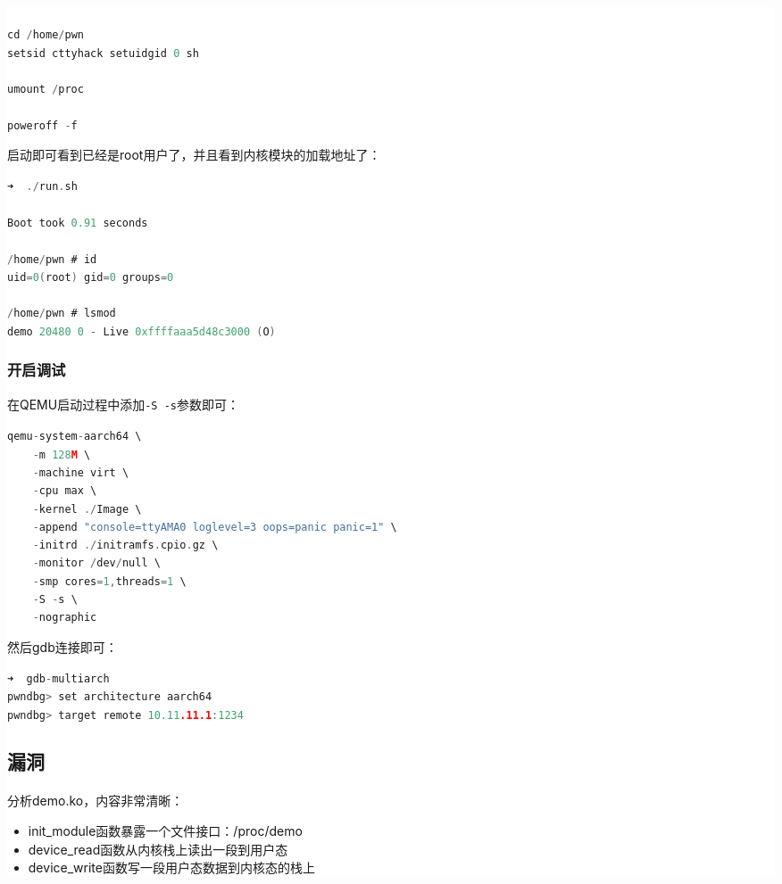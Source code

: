 ```c

cd /home/pwn
setsid cttyhack setuidgid 0 sh

umount /proc

poweroff -f
```

启动即可看到已经是root用户了，并且看到内核模块的加载地址了：

```c
➜  ./run.sh

Boot took 0.91 seconds

/home/pwn # id
uid=0(root) gid=0 groups=0

/home/pwn # lsmod
demo 20480 0 - Live 0xffffaaa5d48c3000 (O)
```

### 开启调试

在QEMU启动过程中添加`-S -s`参数即可：

```c
qemu-system-aarch64 \
    -m 128M \
    -machine virt \
    -cpu max \
    -kernel ./Image \
    -append "console=ttyAMA0 loglevel=3 oops=panic panic=1" \
    -initrd ./initramfs.cpio.gz \
    -monitor /dev/null \
    -smp cores=1,threads=1 \
    -S -s \
    -nographic
```

然后gdb连接即可：

```c
➜  gdb-multiarch
pwndbg> set architecture aarch64
pwndbg> target remote 10.11.11.1:1234
```

## 漏洞

分析demo.ko，内容非常清晰：

- init_module函数暴露一个文件接口：/proc/demo
- device_read函数从内核栈上读出一段到用户态
- device_write函数写一段用户态数据到内核态的栈上
